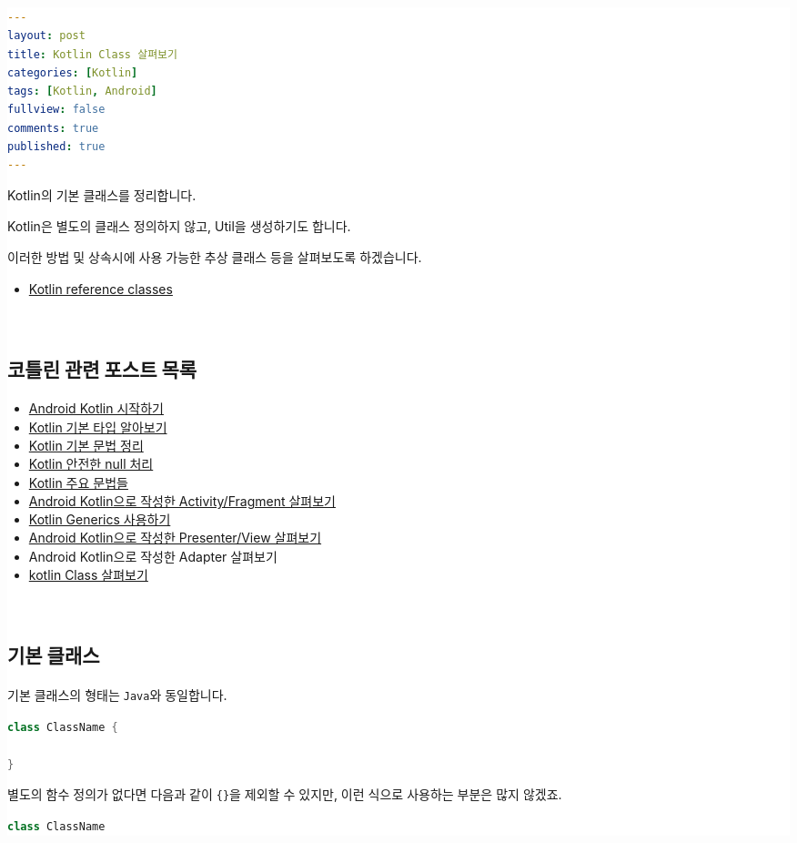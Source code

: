 ```yaml
---
layout: post
title: Kotlin Class 살펴보기
categories: [Kotlin]
tags: [Kotlin, Android]
fullview: false
comments: true
published: true
---
```


Kotlin의 기본 클래스를 정리합니다.

Kotlin은 별도의 클래스 정의하지 않고, Util을 생성하기도 합니다.

이러한 방법 및 상속시에 사용 가능한 추상 클래스 등을 살펴보도록 하겠습니다.

- [Kotlin reference classes](https://kotlinlang.org/docs/reference/classes.html)


<br />

## 코틀린 관련 포스트 목록

- [Android Kotlin 시작하기](/androiddev/kotlin/2016/07/31/Kotlin-Android-Start.html)
- [Kotlin 기본 타입 알아보기](/kotlin/2016/10/02/Kotlin-Basic-Types.html)
- [Kotlin 기본 문법 정리](/kotlin/2016/08/02/Basic-Kotlin-01.html)
- [Kotlin 안전한 null 처리](/kotlin/2016/08/04/Kotlin-Null-Safety.html)
- [Kotlin 주요 문법들](/kotlin/2016/08/07/Kotlin-Idioms.html)
- [Android Kotlin으로 작성한 Activity/Fragment 살펴보기](/androiddev/kotlin/2016/09/04/Android-Kotlin-Base-Activity_Fragment.html)
- [Kotlin Generics 사용하기](/kotlin/android/2016/09/08/Kotlin-Generics.html)
- [Android Kotlin으로 작성한 Presenter/View 살펴보기](/androiddev/kotlin/2016/09/22/Android-Base-Presenter_View.html)
- Android Kotlin으로 작성한 Adapter 살펴보기
- [kotlin Class 살펴보기](/kotlin/2016/10/09/Kotlin-Class.html)


<br />

## 기본 클래스

기본 클래스의 형태는 `Java`와 동일합니다.

```kotlin
class ClassName {

}
```

별도의 함수 정의가 없다면 다음과 같이 `{}`을 제외할 수 있지만, 이런 식으로 사용하는 부분은 많지 않겠죠.

```kotlin
class ClassName
```
